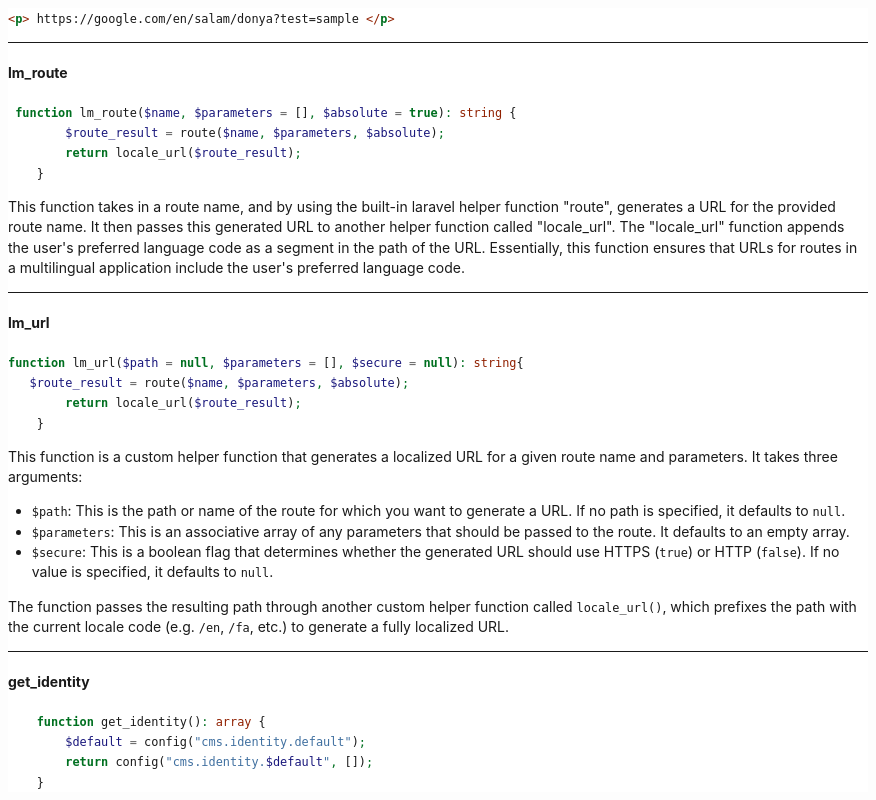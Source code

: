 ```html
<p> https://google.com/en/salam/donya?test=sample </p>
```

----


#### lm_route

```php
 function lm_route($name, $parameters = [], $absolute = true): string {
        $route_result = route($name, $parameters, $absolute);
        return locale_url($route_result);
    }
```
This function takes in a route name, and by using the built-in laravel helper function "route", generates a URL for the provided route name. It then passes this generated URL to another helper function called "locale_url". The "locale_url" function appends the user's preferred language code as a segment in the path of the URL.
Essentially, this function ensures that URLs for routes in a multilingual application include the user's preferred language code.

---

#### lm_url
```php
function lm_url($path = null, $parameters = [], $secure = null): string{
   $route_result = route($name, $parameters, $absolute);
        return locale_url($route_result);
    }
```

This function is a custom helper function that generates a localized URL for a given route name and parameters. It takes three arguments:

- `$path`: This is the path or name of the route for which you want to generate a URL. If no path is specified, it defaults to `null`.
- `$parameters`: This is an associative array of any parameters that should be passed to the route. It defaults to an empty array.
- `$secure`: This is a boolean flag that determines whether the generated URL should use HTTPS (`true`) or HTTP (`false`). If no value is specified, it defaults to `null`.

The function passes the resulting path through another custom helper function called `locale_url()`, which prefixes the path with the current locale code (e.g. `/en`, `/fa`, etc.) to generate a fully localized URL.


----
#### get_identity

```php
    function get_identity(): array {
        $default = config("cms.identity.default");
        return config("cms.identity.$default", []);
    }
```
